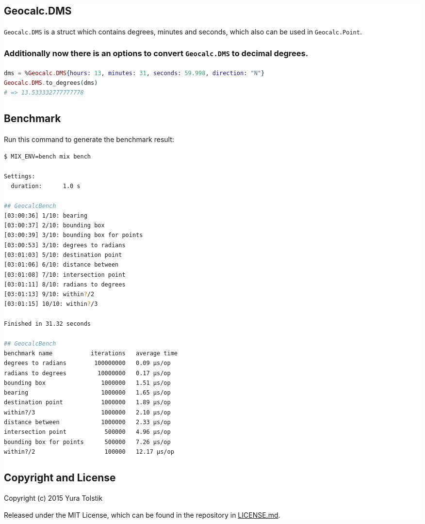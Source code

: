 ## Geocalc.DMS

`Geocalc.DMS` is a struct which contains degrees, minutes and seconds, which also can be used in `Geocalc.Point`.

### Additionally now there is an options to convert `Geocalc.DMS` to decimal degrees.

```elixir
dms = %Geocalc.DMS{hours: 13, minutes: 31, seconds: 59.998, direction: "N"}
Geocalc.DMS.to_degrees(dms)
# => 13.533332777777778
```

## Benchmark

Run this command to generate the benchmark result:

```bash
$ MIX_ENV=bench mix bench

Settings:
  duration:      1.0 s

## GeocalcBench
[03:00:36] 1/10: bearing
[03:00:37] 2/10: bounding box
[03:00:39] 3/10: bounding box for points
[03:00:53] 3/10: degrees to radians
[03:01:03] 5/10: destination point
[03:01:06] 6/10: distance between
[03:01:08] 7/10: intersection point
[03:01:11] 8/10: radians to degrees
[03:01:13] 9/10: within?/2
[03:01:15] 10/10: within?/3

Finished in 31.32 seconds

## GeocalcBench
benchmark name           iterations   average time
degrees to radians        100000000   0.09 µs/op
radians to degrees         10000000   0.17 µs/op
bounding box                1000000   1.51 µs/op
bearing                     1000000   1.65 µs/op
destination point           1000000   1.89 µs/op
within?/3                   1000000   2.10 µs/op
distance between            1000000   2.33 µs/op
intersection point           500000   4.96 µs/op
bounding box for points      500000   7.26 µs/op
within?/2                    100000   12.17 µs/op
```

## Copyright and License

Copyright (c) 2015 Yura Tolstik

Released under the MIT License, which can be found in the repository in [LICENSE.md](./LICENSE.md).
